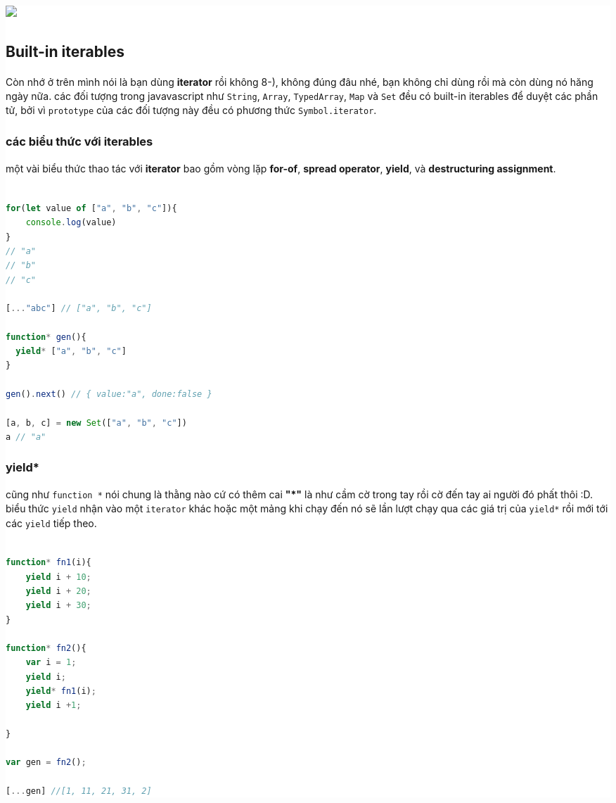 ![](vut.gif)

## Built-in iterables
Còn nhớ ở trên mình nói là bạn dùng **iterator** rồi không 8-), không đúng đâu nhé, bạn không chỉ dùng rồi mà còn dùng nó hăng ngày nữa. các đối tượng trong javavascript như ``String``, ``Array``, ``TypedArray``, ``Map`` và ``Set`` đều có built-in iterables để duyệt các phần tử, bởi vì ``prototype`` của các đối tượng này đều có  phương thức ``Symbol.iterator``.

### các biểu thức với iterables
một vài biểu thức thao tác với **iterator** bao gồm vòng lặp **for-of**, **spread operator**, **yield**, và **destructuring assignment**.

```javascript

for(let value of ["a", "b", "c"]){
    console.log(value)
}
// "a"
// "b"
// "c"

[..."abc"] // ["a", "b", "c"]

function* gen(){
  yield* ["a", "b", "c"]
}

gen().next() // { value:"a", done:false }

[a, b, c] = new Set(["a", "b", "c"])
a // "a"

```

###  yield*

cũng như ``function *`` nói chung là thằng nào cứ có thêm cai **"*"** là như cầm cờ trong tay rồi cờ đến tay ai người đó phất thôi :D. biểu thức ``yield`` nhận vào một ``iterator`` khác hoặc một mảng khi chạy đến nó sẽ lần lượt chạy qua các giá trị của ``yield*`` rồi mới tới các ``yield`` tiếp theo.

```javascript

function* fn1(i){
	yield i + 10;
	yield i + 20;
	yield i + 30;
}

function* fn2(){
	var i = 1;	
	yield i;
	yield* fn1(i);
	yield i +1;

}

var gen = fn2();

[...gen] //[1, 11, 21, 31, 2]

```
